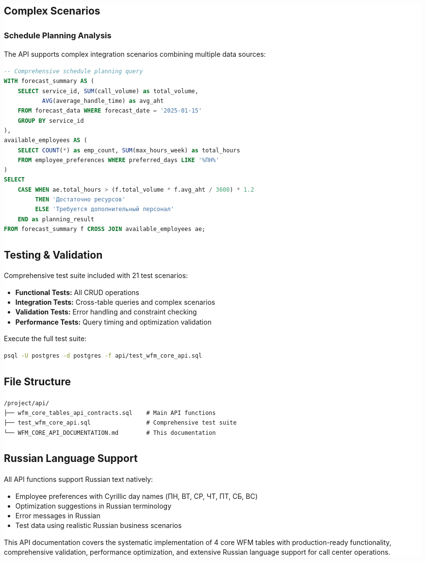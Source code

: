 ## Complex Scenarios

### Schedule Planning Analysis
The API supports complex integration scenarios combining multiple data sources:

```sql
-- Comprehensive schedule planning query
WITH forecast_summary AS (
    SELECT service_id, SUM(call_volume) as total_volume,
           AVG(average_handle_time) as avg_aht
    FROM forecast_data WHERE forecast_date = '2025-01-15'
    GROUP BY service_id
),
available_employees AS (
    SELECT COUNT(*) as emp_count, SUM(max_hours_week) as total_hours
    FROM employee_preferences WHERE preferred_days LIKE '%ПН%'
)
SELECT 
    CASE WHEN ae.total_hours > (f.total_volume * f.avg_aht / 3600) * 1.2 
         THEN 'Достаточно ресурсов'
         ELSE 'Требуется дополнительный персонал'
    END as planning_result
FROM forecast_summary f CROSS JOIN available_employees ae;
```

## Testing & Validation

Comprehensive test suite included with 21 test scenarios:
- **Functional Tests:** All CRUD operations
- **Integration Tests:** Cross-table queries and complex scenarios  
- **Validation Tests:** Error handling and constraint checking
- **Performance Tests:** Query timing and optimization validation

Execute the full test suite:
```bash
psql -U postgres -d postgres -f api/test_wfm_core_api.sql
```

## File Structure

```
/project/api/
├── wfm_core_tables_api_contracts.sql    # Main API functions
├── test_wfm_core_api.sql                # Comprehensive test suite
└── WFM_CORE_API_DOCUMENTATION.md        # This documentation
```

## Russian Language Support

All API functions support Russian text natively:
- Employee preferences with Cyrillic day names (ПН, ВТ, СР, ЧТ, ПТ, СБ, ВС)
- Optimization suggestions in Russian terminology
- Error messages in Russian
- Test data using realistic Russian business scenarios

This API documentation covers the systematic implementation of 4 core WFM tables with production-ready functionality, comprehensive validation, performance optimization, and extensive Russian language support for call center operations.